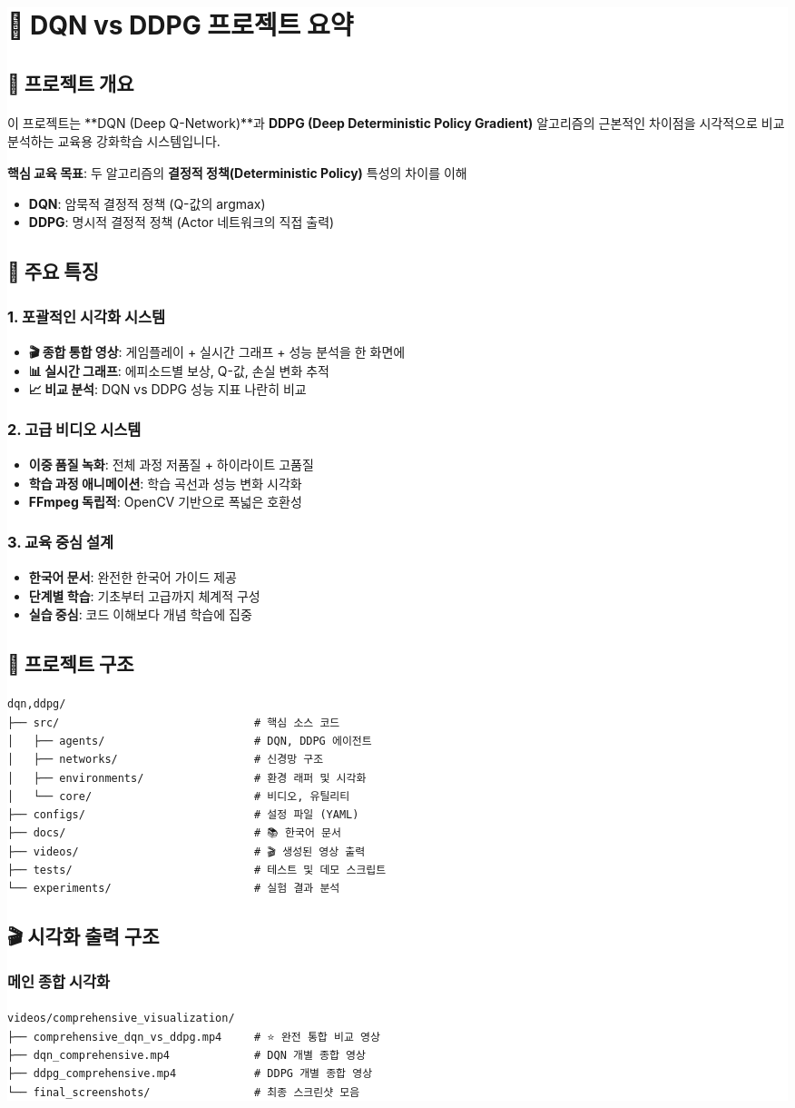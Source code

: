 # 🎯 DQN vs DDPG 프로젝트 요약

## 📄 프로젝트 개요

이 프로젝트는 **DQN (Deep Q-Network)**과 **DDPG (Deep Deterministic Policy Gradient)** 알고리즘의 근본적인 차이점을 시각적으로 비교 분석하는 교육용 강화학습 시스템입니다.

**핵심 교육 목표**: 두 알고리즘의 **결정적 정책(Deterministic Policy)** 특성의 차이를 이해
- **DQN**: 암묵적 결정적 정책 (Q-값의 argmax)
- **DDPG**: 명시적 결정적 정책 (Actor 네트워크의 직접 출력)

## 🌟 주요 특징

### 1. 포괄적인 시각화 시스템
- **🎬 종합 통합 영상**: 게임플레이 + 실시간 그래프 + 성능 분석을 한 화면에
- **📊 실시간 그래프**: 에피소드별 보상, Q-값, 손실 변화 추적
- **📈 비교 분석**: DQN vs DDPG 성능 지표 나란히 비교

### 2. 고급 비디오 시스템
- **이중 품질 녹화**: 전체 과정 저품질 + 하이라이트 고품질
- **학습 과정 애니메이션**: 학습 곡선과 성능 변화 시각화
- **FFmpeg 독립적**: OpenCV 기반으로 폭넓은 호환성

### 3. 교육 중심 설계
- **한국어 문서**: 완전한 한국어 가이드 제공
- **단계별 학습**: 기초부터 고급까지 체계적 구성
- **실습 중심**: 코드 이해보다 개념 학습에 집중

## 📁 프로젝트 구조

```
dqn,ddpg/
├── src/                              # 핵심 소스 코드
│   ├── agents/                       # DQN, DDPG 에이전트
│   ├── networks/                     # 신경망 구조
│   ├── environments/                 # 환경 래퍼 및 시각화
│   └── core/                         # 비디오, 유틸리티
├── configs/                          # 설정 파일 (YAML)
├── docs/                             # 📚 한국어 문서
├── videos/                           # 🎬 생성된 영상 출력
├── tests/                            # 테스트 및 데모 스크립트
└── experiments/                      # 실험 결과 분석
```

## 🎬 시각화 출력 구조

### 메인 종합 시각화
```
videos/comprehensive_visualization/
├── comprehensive_dqn_vs_ddpg.mp4     # ⭐ 완전 통합 비교 영상
├── dqn_comprehensive.mp4             # DQN 개별 종합 영상
├── ddpg_comprehensive.mp4            # DDPG 개별 종합 영상
└── final_screenshots/                # 최종 스크린샷 모음
```
